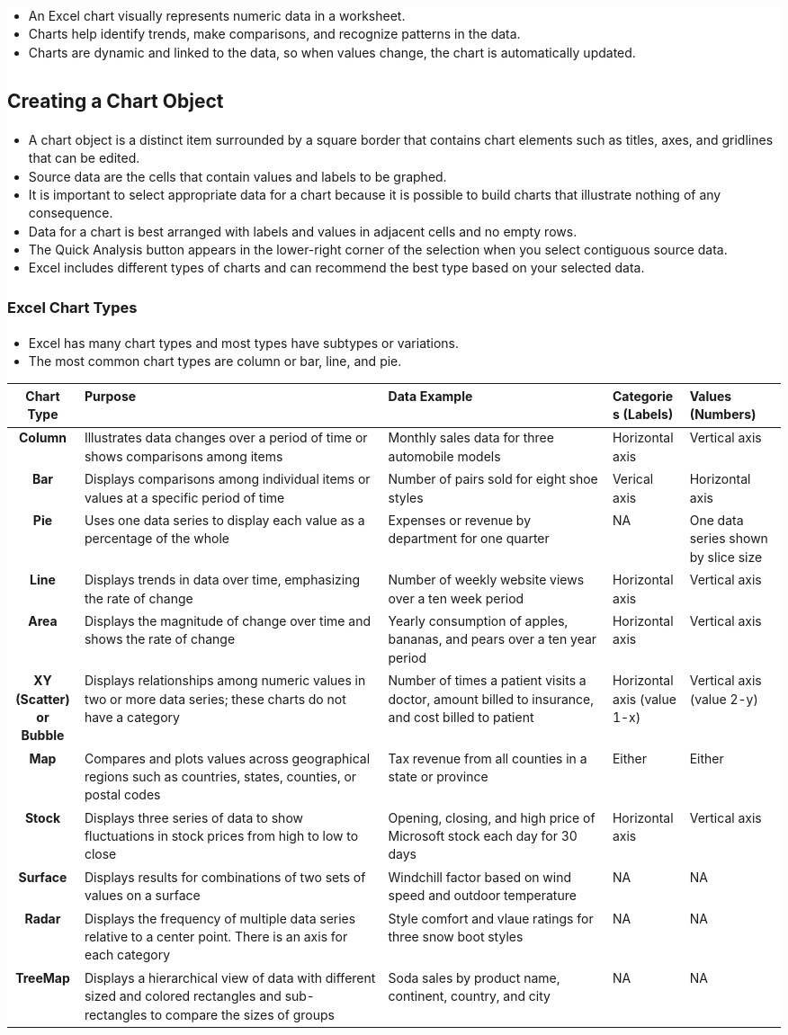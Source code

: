 - An Excel chart visually represents numeric data in a worksheet.
- Charts help identify trends, make comparisons, and recognize patterns in the
  data.
- Charts are dynamic and linked to the data, so when values change, the chart is
  automatically updated.

## Creating a Chart Object

- A chart object is a distinct item surrounded by a square border that contains
  chart elements such as titles, axes, and gridlines that can be edited.
- Source data are the cells that contain values and labels to be graphed.
- It is important to select appropriate data for a chart because it is possible
  to build charts that illustrate nothing of any consequence.
- Data for a chart is best arranged with labels and values in adjacent cells and
  no empty rows.
- The Quick Analysis button appears in the lower-right corner of the selection
  when you select contiguous source data.
- Excel includes different types of charts and can recommend the best type based
  on your selected data.

### Excel Chart Types

- Excel has many chart types and most types have subtypes or variations.
- The most common chart types are column or bar, line, and pie.

|         Chart Type         | Purpose                                                                                                                                                   | Data Example                                                                                               | Categories (Labels)         | Values (Numbers)                    |
|:--------------------------:|:----------------------------------------------------------------------------------------------------------------------------------------------------------|:-----------------------------------------------------------------------------------------------------------|:----------------------------|:------------------------------------|
|         **Column**         | Illustrates data changes over a period of time or shows comparisons among items                                                                           | Monthly sales data for three automobile models                                                             | Horizontal axis             | Vertical axis                       |
|          **Bar**           | Displays comparisons among individual items or values at a specific period of time                                                                        | Number of pairs sold for eight shoe styles                                                                 | Verical axis                | Horizontal axis                     |
|          **Pie**           | Uses one data series to display each value as a percentage of the whole                                                                                   | Expenses or revenue by department for one quarter                                                          | NA                          | One data series shown by slice size |
|          **Line**          | Displays trends in data over time, emphasizing the rate of change                                                                                         | Number of weekly website views over a ten week period                                                      | Horizontal axis             | Vertical axis                       |
|          **Area**          | Displays the magnitude of change over time and shows the rate of change                                                                                   | Yearly consumption of apples, bananas, and pears over a ten year period                                    | Horizontal axis             | Vertical axis                       |
| **XY (Scatter) or Bubble** | Displays relationships among numeric values in two or more data series; these charts do not have a category                                               | Number of times a patient visits a doctor, amount billed to insurance, and cost billed to patient          | Horizontal axis (value 1-x) | Vertical axis (value 2-y)           |
|          **Map**           | Compares and plots values across geographical regions such as countries, states, counties, or postal codes                                                | Tax revenue from all counties in a state or province                                                       | Either                      | Either                              |
|         **Stock**          | Displays three series of data to show fluctuations in stock prices from high to low to close                                                              | Opening, closing, and high price of Microsoft stock each day for 30 days                                   | Horizontal axis             | Vertical axis                       |
|        **Surface**         | Displays results for combinations of two sets of values on a surface                                                                                      | Windchill factor based on wind speed and outdoor temperature                                               | NA                          | NA                                  |
|         **Radar**          | Displays the frequency of multiple data series relative to a center point. There is an axis for each category                                             | Style comfort and vlaue ratings for three snow boot styles                                                 | NA                          | NA                                  |
|        **TreeMap**         | Displays a hierarchical view of data with different sized and colored rectangles and sub-rectangles to compare the sizes of groups                        | Soda sales by product name, continent, country, and city                                                   | NA                          | NA                                  |